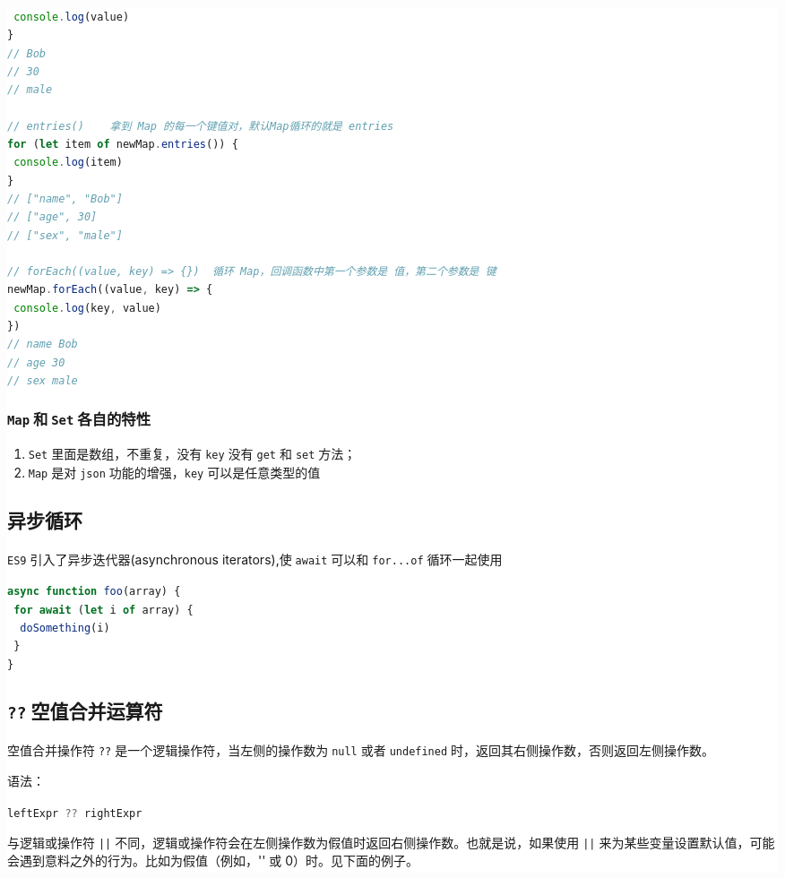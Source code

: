 ```javascript
 console.log(value)
}
// Bob
// 30
// male

// entries()    拿到 Map 的每一个键值对，默认Map循环的就是 entries
for (let item of newMap.entries()) {
 console.log(item)
}
// ["name", "Bob"]
// ["age", 30]
// ["sex", "male"]

// forEach((value, key) => {})  循环 Map，回调函数中第一个参数是 值，第二个参数是 键
newMap.forEach((value, key) => {
 console.log(key, value)
})
// name Bob
// age 30
// sex male
```

### `Map` 和 `Set` 各自的特性

1. `Set` 里面是数组，不重复，没有 `key` 没有 `get` 和 `set` 方法；
2. `Map` 是对 `json` 功能的增强，`key` 可以是任意类型的值

## 异步循环

`ES9` 引入了异步迭代器(asynchronous iterators),使 `await` 可以和 `for...of` 循环一起使用

```javascript
async function foo(array) {
 for await (let i of array) {
  doSomething(i)
 }
}
```

## `??` 空值合并运算符

空值合并操作符 `??` 是一个逻辑操作符，当左侧的操作数为 `null` 或者 `undefined` 时，返回其右侧操作数，否则返回左侧操作数。

语法：

```js
leftExpr ?? rightExpr
```

与逻辑或操作符 `||` 不同，逻辑或操作符会在左侧操作数为假值时返回右侧操作数。也就是说，如果使用 `||` 来为某些变量设置默认值，可能会遇到意料之外的行为。比如为假值（例如，'' 或 0）时。见下面的例子。
